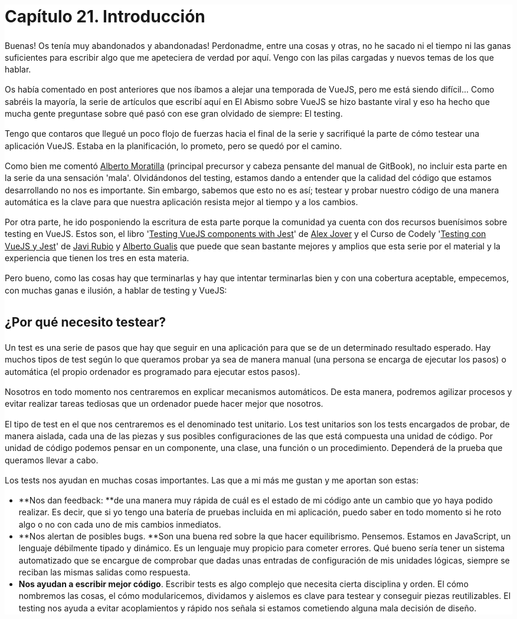 # Capítulo 21. Introducción

Buenas! Os tenía muy abandonados y abandonadas! Perdonadme, entre una cosas y otras, no he sacado ni el tiempo ni las ganas suficientes para escribir algo que me apeteciera de verdad por aquí. Vengo con las pilas cargadas y nuevos temas de los que hablar.

Os había comentado en post anteriores que nos íbamos a alejar una temporada de VueJS, pero me está siendo difícil... Como sabréis la mayoría, la serie de artículos que escribí aquí en El Abismo sobre VueJS se hizo bastante viral y eso ha hecho que mucha gente preguntase sobre qué pasó con ese gran olvidado de siempre: El testing.

Tengo que contaros que llegué un poco flojo de fuerzas hacia el final de la serie y sacrifiqué la parte de cómo testear una aplicación VueJS. Estaba en la planificación, lo prometo, pero se quedó por el camino.

Como bien me comentó [Alberto Moratilla](https://twitter.com/4lberto) \(principal precursor y cabeza pensante del manual de GitBook\), no incluir esta parte en la serie da una sensación 'mala'. Olvidándonos del testing, estamos dando a entender que la calidad del código que estamos desarrollando no nos es importante. Sin embargo, sabemos que esto no es así; testear y probar nuestro código de una manera automática es la clave para que nuestra aplicación resista mejor al tiempo y a los cambios.

Por otra parte, he ido posponiendo la escritura de esta parte porque la comunidad ya cuenta con dos recursos buenísimos sobre testing en VueJS.  Estos son, el libro '[Testing VueJS components with Jest](https://leanpub.com/testingvuejscomponentswithjest)' de [Alex Jover](https://twitter.com/alexjoverm) y el Curso de Codely '[Testing con VueJS y Jest](https://www.youtube.com/watch?v=esFGn_8S_mw)' de [Javi Rubio](https://twitter.com/jrubr) y [Alberto Gualis](https://twitter.com/gualison) que puede que sean bastante mejores y amplios que esta serie por el material y la experiencia que tienen los tres en esta materia.

Pero bueno, como las cosas hay que terminarlas y hay que intentar terminarlas bien y con una cobertura aceptable, empecemos, con muchas ganas e ilusión, a hablar de testing y VueJS:

## ¿Por qué necesito testear?

Un test es una serie de pasos que hay que seguir en una aplicación para que se de un determinado resultado esperado. Hay muchos tipos de test según lo que queramos probar ya sea de manera manual \(una persona se encarga de ejecutar los pasos\) o automática \(el propio ordenador es programado para ejecutar estos pasos\).

Nosotros en todo momento nos centraremos en explicar mecanismos automáticos. De esta manera, podremos agilizar procesos y evitar realizar tareas tediosas que un ordenador puede hacer mejor que nosotros.

El tipo de test en el que nos centraremos es el denominado test unitario. Los test unitarios son los tests encargados de probar, de manera aislada, cada una de las piezas y sus posibles configuraciones de las que está compuesta una unidad de código. Por unidad de código podemos pensar en un componente, una clase, una función o un procedimiento. Dependerá de la prueba que queramos llevar a cabo.

Los tests nos ayudan en muchas cosas importantes. Las que a mi más me gustan y me aportan son estas:

* **Nos dan feedback: **de una manera muy rápida de cuál es el estado de mi código ante un cambio que yo haya podido realizar. Es decir, que si yo tengo una batería de pruebas incluida en mi aplicación, puedo saber en todo momento si he roto algo o no con cada uno de mis cambios inmediatos.
* **Nos alertan de posibles bugs. **Son una buena red sobre la que hacer equilibrismo. Pensemos. Estamos en JavaScript, un lenguaje débilmente tipado y dinámico. Es un lenguaje muy propicio para cometer errores. Qué bueno sería tener un sistema automatizado que se encargue de comprobar que dadas unas entradas de configuración de mis unidades lógicas, siempre se reciban las mismas salidas como respuesta.
* **Nos ayudan a escribir mejor código**. Escribir tests es algo complejo que necesita cierta disciplina y orden. El cómo nombremos las cosas, el cómo modularicemos, dividamos y aislemos es clave para testear y conseguir piezas reutilizables. El testing nos ayuda a evitar acoplamientos y rápido nos señala si estamos cometiendo alguna mala decisión de diseño.